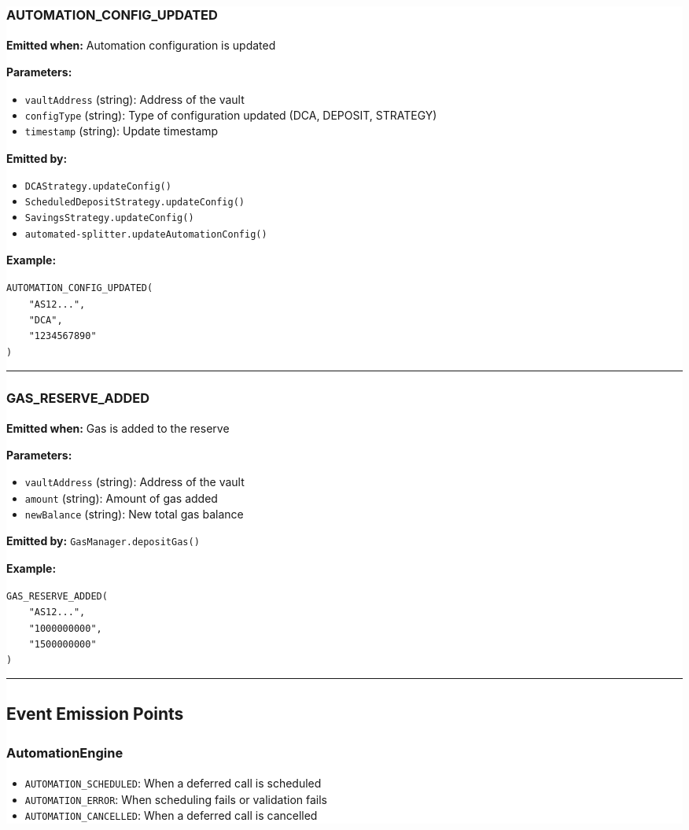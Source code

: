 
### AUTOMATION_CONFIG_UPDATED
**Emitted when:** Automation configuration is updated

**Parameters:**
- `vaultAddress` (string): Address of the vault
- `configType` (string): Type of configuration updated (DCA, DEPOSIT, STRATEGY)
- `timestamp` (string): Update timestamp

**Emitted by:** 
- `DCAStrategy.updateConfig()`
- `ScheduledDepositStrategy.updateConfig()`
- `SavingsStrategy.updateConfig()`
- `automated-splitter.updateAutomationConfig()`

**Example:**
```
AUTOMATION_CONFIG_UPDATED(
    "AS12...",
    "DCA",
    "1234567890"
)
```

---

### GAS_RESERVE_ADDED
**Emitted when:** Gas is added to the reserve

**Parameters:**
- `vaultAddress` (string): Address of the vault
- `amount` (string): Amount of gas added
- `newBalance` (string): New total gas balance

**Emitted by:** `GasManager.depositGas()`

**Example:**
```
GAS_RESERVE_ADDED(
    "AS12...",
    "1000000000",
    "1500000000"
)
```

---

## Event Emission Points

### AutomationEngine
- `AUTOMATION_SCHEDULED`: When a deferred call is scheduled
- `AUTOMATION_ERROR`: When scheduling fails or validation fails
- `AUTOMATION_CANCELLED`: When a deferred call is cancelled

